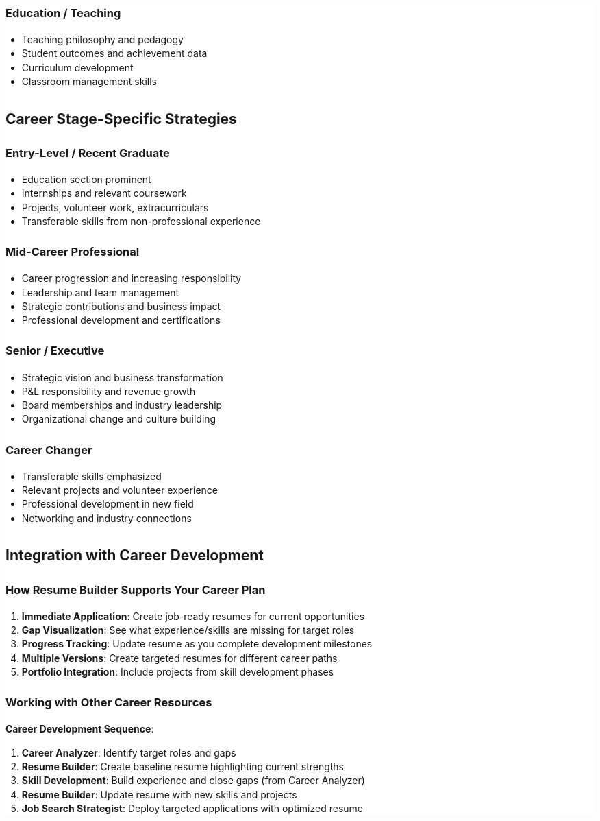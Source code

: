 ### Education / Teaching
- Teaching philosophy and pedagogy
- Student outcomes and achievement data
- Curriculum development
- Classroom management skills

## Career Stage-Specific Strategies

### Entry-Level / Recent Graduate
- Education section prominent
- Internships and relevant coursework
- Projects, volunteer work, extracurriculars
- Transferable skills from non-professional experience

### Mid-Career Professional
- Career progression and increasing responsibility
- Leadership and team management
- Strategic contributions and business impact
- Professional development and certifications

### Senior / Executive
- Strategic vision and business transformation
- P&L responsibility and revenue growth
- Board memberships and industry leadership
- Organizational change and culture building

### Career Changer
- Transferable skills emphasized
- Relevant projects and volunteer experience
- Professional development in new field
- Networking and industry connections

## Integration with Career Development

### How Resume Builder Supports Your Career Plan

1. **Immediate Application**: Create job-ready resumes for current opportunities
2. **Gap Visualization**: See what experience/skills are missing for target roles
3. **Progress Tracking**: Update resume as you complete development milestones
4. **Multiple Versions**: Create targeted resumes for different career paths
5. **Portfolio Integration**: Include projects from skill development phases

### Working with Other Career Resources

**Career Development Sequence**:
1. **Career Analyzer**: Identify target roles and gaps
2. **Resume Builder**: Create baseline resume highlighting current strengths
3. **Skill Development**: Build experience and close gaps (from Career Analyzer)
4. **Resume Builder**: Update resume with new skills and projects
5. **Job Search Strategist**: Deploy targeted applications with optimized resume
